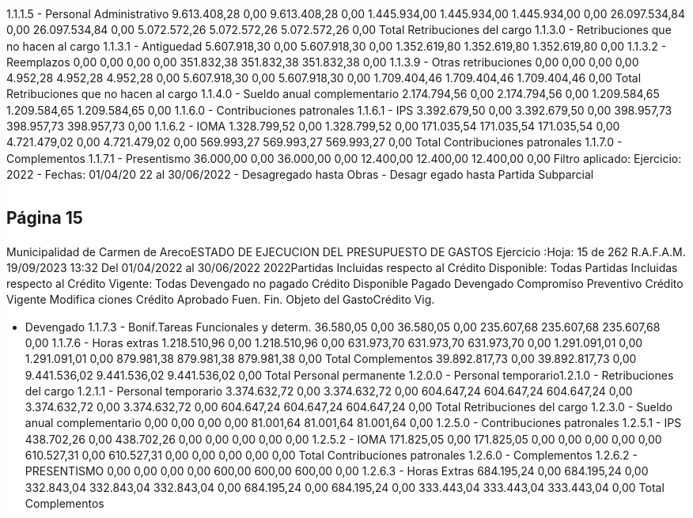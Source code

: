 1.1.1.5 - Personal Administrativo 9.613.408,28 0,00 9.613.408,28 0,00 1.445.934,00 1.445.934,00 1.445.934,00 0,00
26.097.534,84 0,00 26.097.534,84 0,00 5.072.572,26 5.072.572,26 5.072.572,26 0,00 Total Retribuciones del cargo
1.1.3.0 - Retribuciones que no hacen al cargo 1.1.3.1 - Antiguedad
5.607.918,30 0,00 5.607.918,30 0,00 1.352.619,80 1.352.619,80 1.352.619,80 0,00
1.1.3.2 - Reemplazos 0,00 0,00 0,00 0,00 351.832,38 351.832,38 351.832,38 0,00
1.1.3.9 - Otras retribuciones 0,00 0,00 0,00 0,00 4.952,28 4.952,28 4.952,28 0,00
5.607.918,30 0,00 5.607.918,30 0,00 1.709.404,46 1.709.404,46 1.709.404,46 0,00 Total Retribuciones que no hacen al cargo
1.1.4.0 - Sueldo anual complementario 2.174.794,56 0,00 2.174.794,56 0,00 1.209.584,65 1.209.584,65 1.209.584,65 0,00
1.1.6.0 - Contribuciones patronales 1.1.6.1 - IPS
3.392.679,50 0,00 3.392.679,50 0,00 398.957,73 398.957,73 398.957,73 0,00
1.1.6.2 - IOMA 1.328.799,52 0,00 1.328.799,52 0,00 171.035,54 171.035,54 171.035,54 0,00 4.721.479,02 0,00 4.721.479,02 0,00 569.993,27 569.993,27 569.993,27 0,00
Total Contribuciones patronales
1.1.7.0 - Complementos 1.1.7.1 - Presentismo
36.000,00 0,00 36.000,00 0,00 12.400,00 12.400,00 12.400,00 0,00
Filtro aplicado: Ejercicio: 2022 - Fechas: 01/04/20 22 al 30/06/2022 - Desagregado hasta Obras - Desagr egado hasta Partida Subparcial 

## Página 15

Municipalidad de
Carmen de ArecoESTADO DE EJECUCION DEL PRESUPUESTO DE GASTOS
Ejercicio 
:Hoja: 15 de 262 R.A.F.A.M.
19/09/2023 13:32
Del 01/04/2022 al 30/06/2022
2022Partidas Incluidas respecto al Crédito Disponible: Todas
Partidas Incluidas respecto al Crédito Vigente: Todas
Devengado 
no pagado Crédito 
Disponible Pagado Devengado Compromiso Preventivo Crédito 
Vigente Modifica 
ciones Crédito 
Aprobado Fuen. 
Fin. Objeto del GastoCrédito Vig. 
- Devengado 
1.1.7.3 - Bonif.Tareas Funcionales y determ. 36.580,05 0,00 36.580,05 0,00 235.607,68 235.607,68 235.607,68 0,00
1.1.7.6 - Horas extras 1.218.510,96 0,00 1.218.510,96 0,00 631.973,70 631.973,70 631.973,70 0,00 1.291.091,01 0,00 1.291.091,01 0,00 879.981,38 879.981,38 879.981,38 0,00
Total Complementos
39.892.817,73 0,00 39.892.817,73 0,00 9.441.536,02 9.441.536,02 9.441.536,02 0,00 Total Personal permanente
1.2.0.0 - Personal temporario1.2.1.0 - Retribuciones del cargo 1.2.1.1 - Personal temporario
3.374.632,72 0,00 3.374.632,72 0,00 604.647,24 604.647,24 604.647,24 0,00 3.374.632,72 0,00 3.374.632,72 0,00 604.647,24 604.647,24 604.647,24 0,00
Total Retribuciones del cargo
1.2.3.0 - Sueldo anual complementario 0,00 0,00 0,00 0,00 81.001,64 81.001,64 81.001,64 0,00
1.2.5.0 - Contribuciones patronales 1.2.5.1 - IPS
438.702,26 0,00 438.702,26 0,00 0,00 0,00 0,00 0,00
1.2.5.2 - IOMA 171.825,05 0,00 171.825,05 0,00 0,00 0,00 0,00 0,00 610.527,31 0,00 610.527,31 0,00 0,00 0,00 0,00 0,00
Total Contribuciones patronales
1.2.6.0 - Complementos 1.2.6.2 - PRESENTISMO
0,00 0,00 0,00 0,00 600,00 600,00 600,00 0,00
1.2.6.3 - Horas Extras 684.195,24 0,00 684.195,24 0,00 332.843,04 332.843,04 332.843,04 0,00 684.195,24 0,00 684.195,24 0,00 333.443,04 333.443,04 333.443,04 0,00
Total Complementos